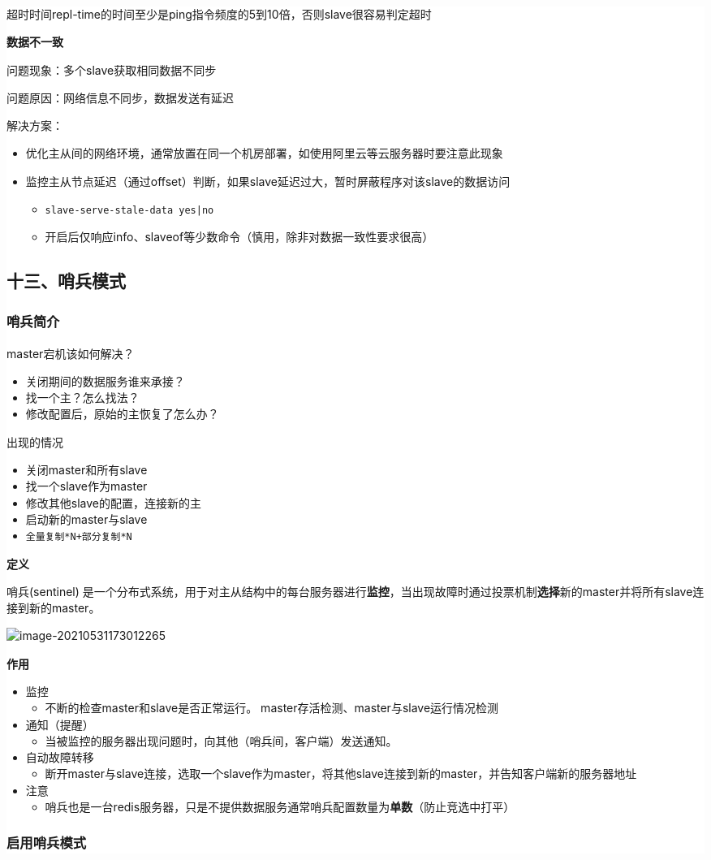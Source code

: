 超时时间repl-time的时间至少是ping指令频度的5到10倍，否则slave很容易判定超时

**数据不一致**

问题现象：多个slave获取相同数据不同步

问题原因：网络信息不同步，数据发送有延迟

解决方案：

- 优化主从间的网络环境，通常放置在同一个机房部署，如使用阿里云等云服务器时要注意此现象

- 监控主从节点延迟（通过offset）判断，如果slave延迟过大，暂时屏蔽程序对该slave的数据访问

  - ```
    slave-serve-stale-data yes|no
    ```

  - 开启后仅响应info、slaveof等少数命令（慎用，除非对数据一致性要求很高）

## 十三、哨兵模式

### 哨兵简介

master宕机该如何解决？

- 关闭期间的数据服务谁来承接？
- 找一个主？怎么找法？
- 修改配置后，原始的主恢复了怎么办？

出现的情况

- 关闭master和所有slave
- 找一个slave作为master
- 修改其他slave的配置，连接新的主
- 启动新的master与slave
- `全量复制*N+部分复制*N`

**定义**

哨兵(sentinel) 是一个分布式系统，用于对主从结构中的每台服务器进行**监控**，当出现故障时通过投票机制**选择**新的master并将所有slave连接到新的master。

![image-20210531173012265](https://img-blog.csdnimg.cn/img_convert/98ac28107d893422445d9b8cce3231ef.png)

**作用**

- 监控
  - 不断的检查master和slave是否正常运行。 master存活检测、master与slave运行情况检测
- 通知（提醒）
  - 当被监控的服务器出现问题时，向其他（哨兵间，客户端）发送通知。
- 自动故障转移
  - 断开master与slave连接，选取一个slave作为master，将其他slave连接到新的master，并告知客户端新的服务器地址
- 注意
  - 哨兵也是一台redis服务器，只是不提供数据服务通常哨兵配置数量为**单数**（防止竞选中打平）

### 启用哨兵模式
